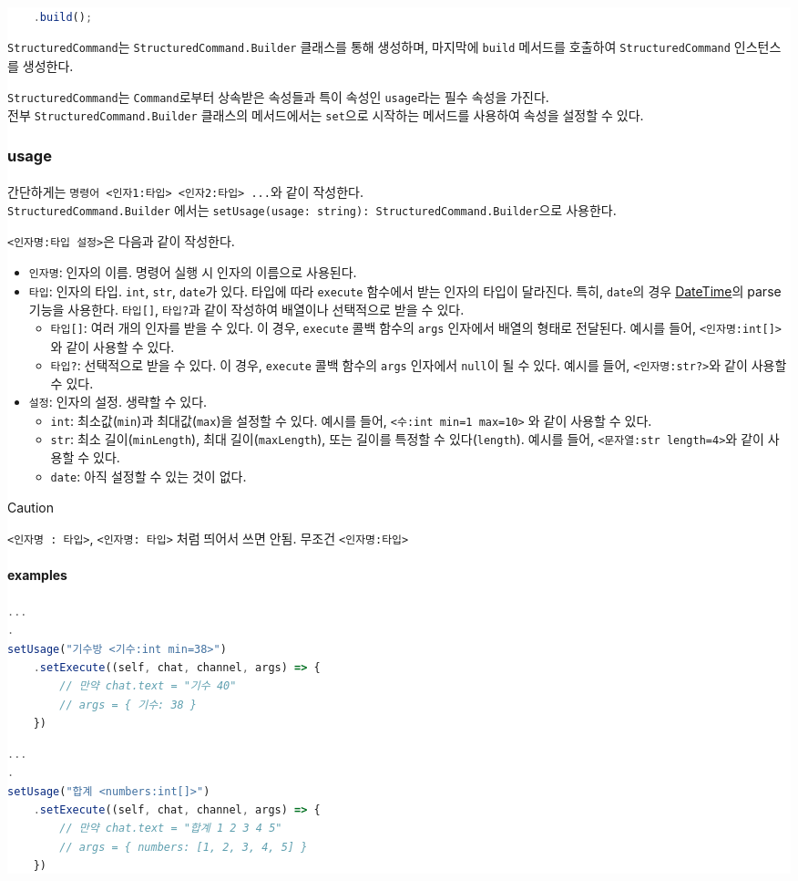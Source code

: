 ```js
	.build();
```

`StructuredCommand`는 `StructuredCommand.Builder` 클래스를 통해 생성하며, 마지막에 `build` 메서드를 호출하여 `StructuredCommand` 인스턴스를 생성한다.

`StructuredCommand`는 `Command`로부터 상속받은 속성들과 특이 속성인 `usage`라는 필수 속성을 가진다.  
전부 `StructuredCommand.Builder` 클래스의 메서드에서는 `set`으로 시작하는 메서드를 사용하여 속성을 설정할 수 있다.

### usage

간단하게는 `명령어 <인자1:타입> <인자2:타입> ...`와 같이 작성한다.  
`StructuredCommand.Builder` 에서는 `setUsage(usage: string): StructuredCommand.Builder`으로 사용한다.

`<인자명:타입 설정>`은 다음과 같이 작성한다.

- `인자명`: 인자의 이름. 명령어 실행 시 인자의 이름으로 사용된다.
- `타입`: 인자의 타입. `int`, `str`, `date`가 있다. 타입에 따라 `execute` 함수에서 받는 인자의 타입이 달라진다. 특히, `date`의
  경우 [DateTime](https://github.com/essentialib/datetime)의 parse 기능을 사용한다. `타입[]`, `타입?`과 같이 작성하여 배열이나 선택적으로 받을 수 있다.
    - `타입[]`: 여러 개의 인자를 받을 수 있다. 이 경우, `execute` 콜백 함수의 `args` 인자에서 배열의 형태로 전달된다. 예시를 들어, `<인자명:int[]>`와 같이 사용할 수 있다.
    - `타입?`: 선택적으로 받을 수 있다. 이 경우, `execute` 콜백 함수의 `args` 인자에서 `null`이 될 수 있다. 예시를 들어, `<인자명:str?>`와 같이 사용할 수 있다.
- `설정`: 인자의 설정. 생략할 수 있다.
    - `int`: 최소값(`min`)과 최대값(`max`)을 설정할 수 있다. 예시를 들어, `<수:int min=1 max=10>` 와 같이 사용할 수 있다.
    - `str`: 최소 길이(`minLength`), 최대 길이(`maxLength`), 또는 길이를 특정할 수 있다(`length`). 예시를 들어, `<문자열:str length=4>`와 같이
      사용할 수 있다.
    - `date`: 아직 설정할 수 있는 것이 없다.

> [!CAUTION]  
> `<인자명 : 타입>`, `<인자명: 타입>` 처럼 띄어서 쓰면 안됨. 무조건 `<인자명:타입>`

#### examples

```js
...
.
setUsage("기수방 <기수:int min=38>")
	.setExecute((self, chat, channel, args) => {
		// 만약 chat.text = "기수 40"
		// args = { 기수: 38 }
	})
```

```js
...
.
setUsage("합계 <numbers:int[]>")
	.setExecute((self, chat, channel, args) => {
		// 만약 chat.text = "합계 1 2 3 4 5"
		// args = { numbers: [1, 2, 3, 4, 5] }
	})
```
